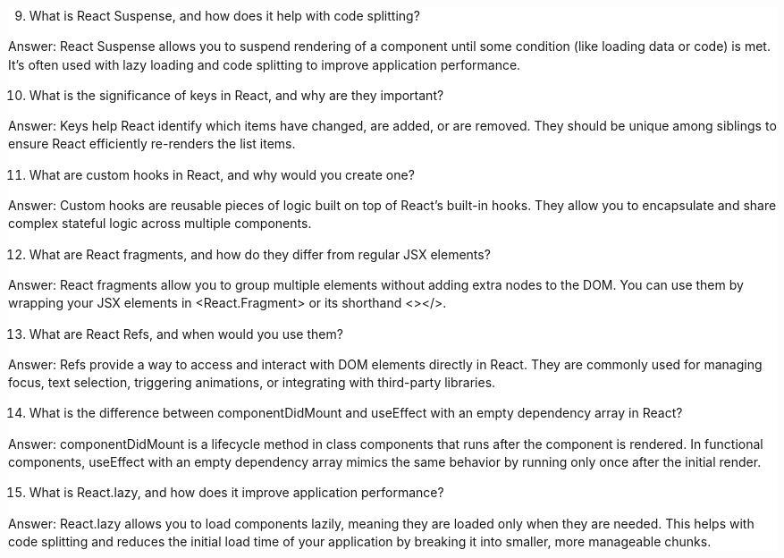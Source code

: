 

9. What is React Suspense, and how does it help with code splitting?

Answer: React Suspense allows you to suspend rendering of a component
until some condition (like loading data or code) is met. It’s often
used with lazy loading and code splitting to improve application
performance.



10. What is the significance of keys in React, and why are they
    important?

Answer: Keys help React identify which items have changed, are added,
or are removed. They should be unique among siblings to ensure React
efficiently re-renders the list items.



11. What are custom hooks in React, and why would you create one?

Answer: Custom hooks are reusable pieces of logic built on top of
React’s built-in hooks. They allow you to encapsulate and share
complex stateful logic across multiple components.



12. What are React fragments, and how do they differ from regular JSX
    elements?

Answer: React fragments allow you to group multiple elements without
adding extra nodes to the DOM. You can use them by wrapping your JSX
elements in <React.Fragment> or its shorthand <></>.



13. What are React Refs, and when would you use them?

Answer: Refs provide a way to access and interact with DOM elements
directly in React. They are commonly used for managing focus, text
selection, triggering animations, or integrating with third-party
libraries.



14. What is the difference between componentDidMount and useEffect
    with an empty dependency array in React?

Answer: componentDidMount is a lifecycle method in class components
that runs after the component is rendered. In functional components,
useEffect with an empty dependency array mimics the same behavior by
running only once after the initial render.



15. What is React.lazy, and how does it improve application
    performance?

Answer: React.lazy allows you to load components lazily, meaning they
are loaded only when they are needed. This helps with code splitting
and reduces the initial load time of your application by breaking it
into smaller, more manageable chunks.
